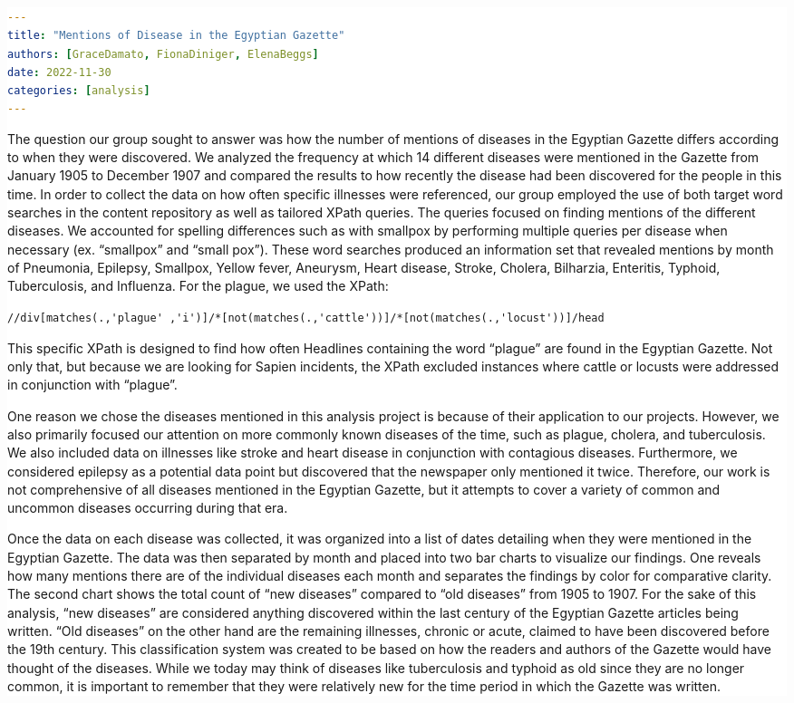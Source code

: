 ```yaml
---
title: "Mentions of Disease in the Egyptian Gazette"
authors: [GraceDamato, FionaDiniger, ElenaBeggs]
date: 2022-11-30
categories: [analysis]
---
```


The question our group sought to answer was how the number of mentions of diseases in the Egyptian Gazette differs according to when they were discovered. We analyzed the frequency at which 14 different diseases were mentioned in the Gazette from January 1905 to December 1907 and compared the results to how recently the disease had been discovered for the people in this time. In order to collect the data on how often specific illnesses were referenced, our group employed the use of both target word searches in the content repository as well as tailored XPath queries. The queries focused on finding mentions of the different diseases. We accounted for spelling differences such as with smallpox by performing multiple queries per disease when necessary (ex. “smallpox” and “small pox”). These word searches produced an information set that revealed mentions by month of Pneumonia, Epilepsy, Smallpox, Yellow fever, Aneurysm, Heart disease, Stroke, Cholera, Bilharzia, Enteritis, Typhoid, Tuberculosis, and Influenza. For the plague, we used the XPath:

`//div[matches(.,'plague' ,'i')]/*[not(matches(.,'cattle'))]/*[not(matches(.,'locust'))]/head`

This specific XPath is designed to find how often Headlines containing the word “plague” are found in the Egyptian Gazette. Not only that, but because we are looking for Sapien incidents, the XPath excluded instances where cattle or locusts were addressed in conjunction with “plague”.

One reason we chose the diseases mentioned in this analysis project is because of their application to our projects. However, we also primarily focused our attention on more commonly known diseases of the time, such as plague, cholera, and tuberculosis. We also included data on illnesses like stroke and heart disease in conjunction with contagious diseases. Furthermore, we considered epilepsy as a potential data point but discovered that the newspaper only mentioned it twice. Therefore, our work is not comprehensive of all diseases mentioned in the Egyptian Gazette, but it attempts to cover a variety of common and uncommon diseases occurring during that era.

Once the data on each disease was collected, it was organized into a list of dates detailing when they were mentioned in the Egyptian Gazette. The data was then separated by month and placed into two bar charts to visualize our findings. One reveals how many mentions there are of the individual diseases each month and separates the findings by color for comparative clarity. The second chart shows the total count of “new diseases” compared to “old diseases” from 1905 to 1907. For the sake of this analysis, “new diseases” are considered anything discovered within the last century of the Egyptian Gazette articles being written. “Old diseases” on the other hand are the remaining illnesses, chronic or acute, claimed to have been discovered before the 19th century. This classification system was created to be based on how the readers and authors of the Gazette would have thought of the diseases. While we today may think of diseases like tuberculosis and typhoid as old since they are no longer common, it is important to remember that they were relatively new for the time period in which the Gazette was written.
